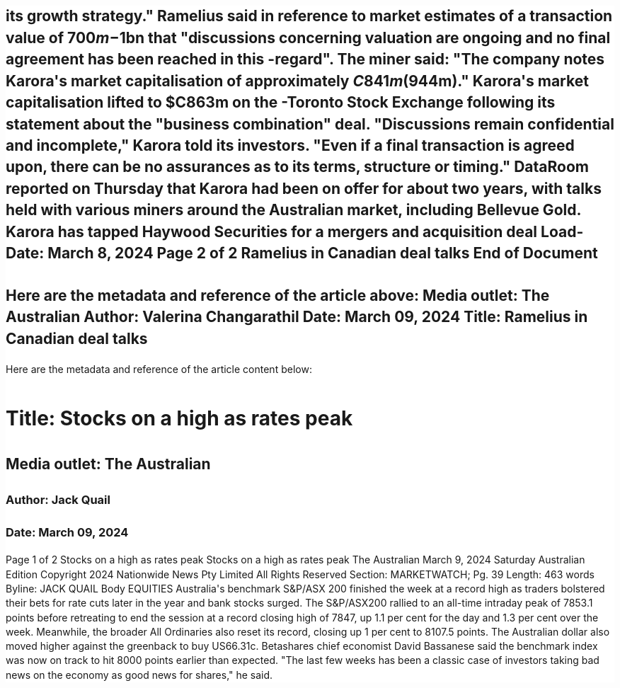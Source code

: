 its growth strategy." Ramelius said in reference to market estimates of a transaction value of $700m-$1bn that 
"discussions concerning valuation are ongoing and no final agreement has been reached in this -regard". The miner 
said: "The company notes Karora's market capitalisation of approximately $C841m ($944m)." Karora's market 
capitalisation lifted to $C863m on the -Toronto Stock Exchange following its statement about the "business 
combination" deal.
"Discussions remain confidential and incomplete," Karora told its investors. "Even if a final transaction is agreed 
upon, there can be no assurances as to its terms, structure or timing." DataRoom reported on Thursday that Karora 
had been on offer for about two years, with talks held with various miners around the Australian market, including 
Bellevue Gold. Karora has tapped Haywood Securities for a mergers and acquisition deal
Load-Date: March 8, 2024
Page 2 of 2
Ramelius in Canadian deal talks
End of Document
---
Here are the metadata and reference of the article above:
Media outlet: The Australian
Author: Valerina Changarathil
Date: March 09, 2024
Title: Ramelius in Canadian deal talks
---


Here are the metadata and reference of the article content below:
# Title: Stocks on a high as rates peak
## Media outlet: The Australian
### Author: Jack Quail
### Date: March 09, 2024

Page 1 of 2
Stocks on a high as rates peak
Stocks on a high as rates peak
The Australian
March 9, 2024 Saturday
Australian Edition
Copyright 2024 Nationwide News Pty Limited All Rights Reserved
Section: MARKETWATCH; Pg. 39
Length: 463 words
Byline: JACK QUAIL
Body
EQUITIES Australia's benchmark S&P/ASX 200 finished the week at a record high as traders bolstered their bets 
for rate cuts later in the year and bank stocks surged.
The S&P/ASX200 rallied to an all-time intraday peak of 7853.1 points before retreating to end the session at a 
record closing high of 7847, up 1.1 per cent for the day and 1.3 per cent over the week.
Meanwhile, the broader All Ordinaries also reset its record, closing up 1 per cent to 8107.5 points. The Australian 
dollar also moved higher against the greenback to buy US66.31c.
Betashares chief economist David Bassanese said the benchmark index was now on track to hit 8000 points earlier 
than expected. "The last few weeks has been a classic case of investors taking bad news on the economy as good 
news for shares," he said.